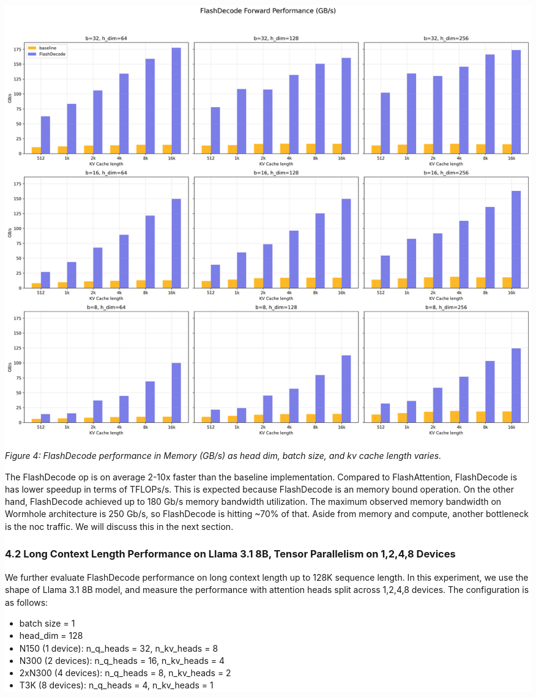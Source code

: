 ![FlashDecodePerformanceMemory](images/FlashDecode/flashdecode_gbs.png)

*Figure 4: FlashDecode performance in Memory (GB/s) as head dim, batch size, and kv cache length varies.*

The FlashDecode op is on average 2-10x faster than the baseline implementation. Compared to FlashAttention, FlashDecode is has lower speedup in terms of TFLOPs/s. This is expected because FlashDecode is an memory bound operation. On the other hand, FlashDecode achieved up to 180 Gb/s memory bandwidth utilization. The maximum observed memory bandwidth on Wormhole architecture is 250 Gb/s, so FlashDecode is hitting ~70% of that. Aside from memory and compute, another bottleneck is the noc traffic. We will discuss this in the next section.

### 4.2 Long Context Length Performance on Llama 3.1 8B, Tensor Parallelism on 1,2,4,8 Devices

We further evaluate FlashDecode performance on long context length up to 128K sequence length. In this experiment, we use the shape of Llama 3.1 8B model, and measure the performance with attention heads split across 1,2,4,8 devices. The configuration is as follows:
- batch size = 1
- head_dim = 128
- N150 (1 device): n_q_heads = 32, n_kv_heads = 8
- N300 (2 devices): n_q_heads = 16, n_kv_heads = 4
- 2xN300 (4 devices): n_q_heads = 8, n_kv_heads = 2
- T3K (8 devices): n_q_heads = 4, n_kv_heads = 1
